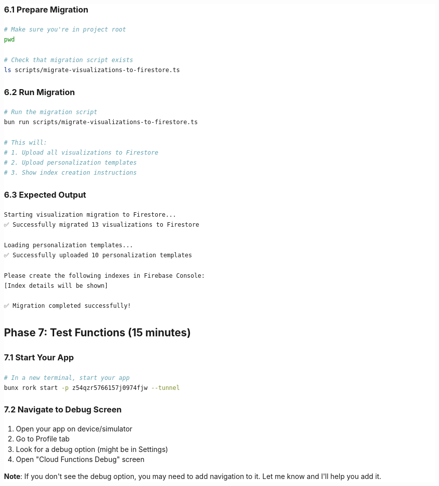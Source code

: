 ### 6.1 Prepare Migration
```bash
# Make sure you're in project root
pwd

# Check that migration script exists
ls scripts/migrate-visualizations-to-firestore.ts
```

### 6.2 Run Migration
```bash
# Run the migration script
bun run scripts/migrate-visualizations-to-firestore.ts

# This will:
# 1. Upload all visualizations to Firestore
# 2. Upload personalization templates
# 3. Show index creation instructions
```

### 6.3 Expected Output
```
Starting visualization migration to Firestore...
✅ Successfully migrated 13 visualizations to Firestore

Loading personalization templates...
✅ Successfully uploaded 10 personalization templates

Please create the following indexes in Firebase Console:
[Index details will be shown]

✅ Migration completed successfully!
```

## Phase 7: Test Functions (15 minutes)

### 7.1 Start Your App
```bash
# In a new terminal, start your app
bunx rork start -p z54qzr5766157j0974fjw --tunnel
```

### 7.2 Navigate to Debug Screen
1. Open your app on device/simulator
2. Go to Profile tab
3. Look for a debug option (might be in Settings)
4. Open "Cloud Functions Debug" screen

**Note**: If you don't see the debug option, you may need to add navigation to it. Let me know and I'll help you add it.
